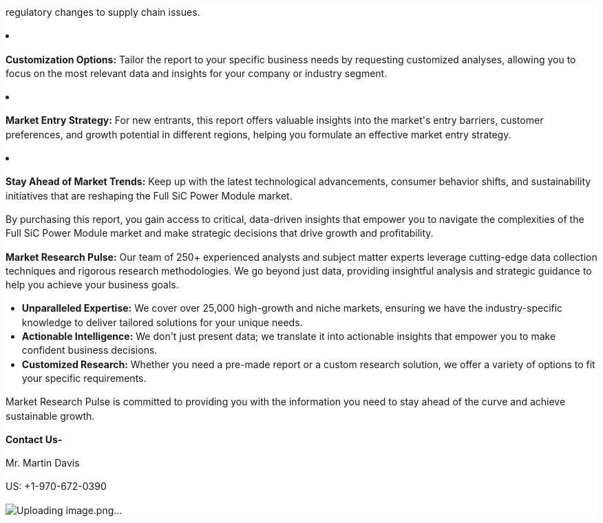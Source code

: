 regulatory changes to supply chain issues.</p></li><li><p><strong>Customization Options:</strong> Tailor the report to your specific business needs by requesting customized analyses, allowing you to focus on the most relevant data and insights for your company or industry segment.</p></li><li><p><strong>Market Entry Strategy:</strong> For new entrants, this report offers valuable insights into the market's entry barriers, customer preferences, and growth potential in different regions, helping you formulate an effective market entry strategy.</p></li><li><p><strong>Stay Ahead of Market Trends:</strong> Keep up with the latest technological advancements, consumer behavior shifts, and sustainability initiatives that are reshaping the Full SiC Power Module market.</p></li></ol><p>By purchasing this report, you gain access to critical, data-driven insights that empower you to navigate the complexities of the Full SiC Power Module market and make strategic decisions that drive growth and profitability.</p><p><strong>Market Research Pulse:</strong>&nbsp;Our team of 250+ experienced analysts and subject matter experts leverage cutting-edge data collection techniques and rigorous research methodologies. We go beyond just data, providing insightful analysis and strategic guidance to help you achieve your business goals.</p><ul><li><strong>Unparalleled Expertise:</strong>&nbsp;We cover over 25,000 high-growth and niche markets, ensuring we have the industry-specific knowledge to deliver tailored solutions for your unique needs.</li><li><strong>Actionable Intelligence:</strong>&nbsp;We don't just present data; we translate it into actionable insights that empower you to make confident business decisions.</li><li><strong>Customized Research:</strong>&nbsp;Whether you need a pre-made report or a custom research solution, we offer a variety of options to fit your specific requirements.</li></ul><p>Market Research Pulse is committed to providing you with the information you need to stay ahead of the curve and achieve sustainable growth.</p><p><strong>Contact Us-</strong></p><p>Mr. Martin Davis</p><p>US: +1-970-672-0390</p>
![Uploading image.png…]()
